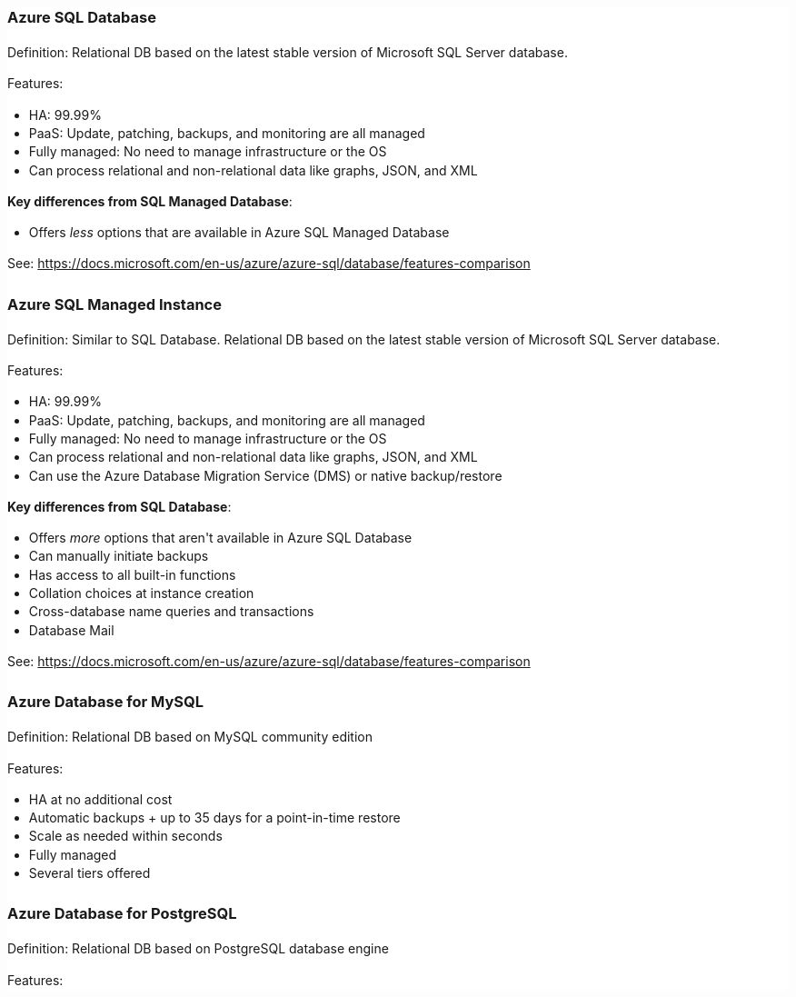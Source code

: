 ### Azure SQL Database

Definition: Relational DB based on the latest stable version of Microsoft SQL Server database.

Features:

* HA: 99.99%
* PaaS: Update, patching, backups, and monitoring are all managed
* Fully managed: No need to manage infrastructure or the OS
* Can process relational and non-relational data like graphs, JSON, and XML

**Key differences from SQL Managed Database**:

* Offers _less_ options that are available in Azure SQL Managed Database

See: https://docs.microsoft.com/en-us/azure/azure-sql/database/features-comparison

### Azure SQL Managed Instance

Definition:  Similar to SQL Database. Relational DB based on the latest stable version of Microsoft SQL Server database.

Features:

* HA: 99.99%
* PaaS: Update, patching, backups, and monitoring are all managed
* Fully managed: No need to manage infrastructure or the OS
* Can process relational and non-relational data like graphs, JSON, and XML
* Can use the Azure Database Migration Service (DMS) or native backup/restore

**Key differences from SQL Database**:
* Offers _more_ options that aren't available in Azure SQL Database
* Can manually initiate backups
* Has access to all built-in functions
* Collation choices at instance creation
* Cross-database name queries and transactions
* Database Mail

See: https://docs.microsoft.com/en-us/azure/azure-sql/database/features-comparison

### Azure Database for MySQL

Definition: Relational DB based on MySQL community edition

Features:

* HA at no additional cost
* Automatic backups + up to 35 days for a point-in-time restore
* Scale as needed within seconds
* Fully managed
* Several tiers offered

### Azure Database for PostgreSQL

Definition: Relational DB based on PostgreSQL database engine

Features:
